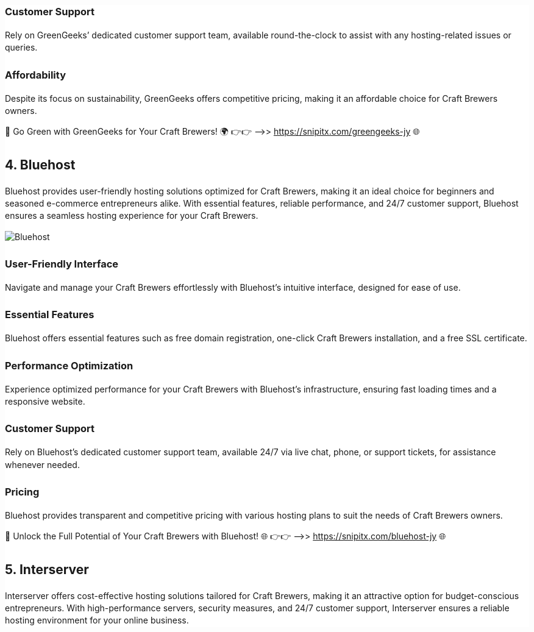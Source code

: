 ### Customer Support
Rely on GreenGeeks’ dedicated customer support team, available round-the-clock to assist with any hosting-related issues or queries.

### Affordability
Despite its focus on sustainability, GreenGeeks offers competitive pricing, making it an affordable choice for Craft Brewers owners.

🌿 Go Green with GreenGeeks for Your Craft Brewers! 🌍
👉👉 -->> https://snipitx.com/greengeeks-jy 🌐

## 4. Bluehost

Bluehost provides user-friendly hosting solutions optimized for Craft Brewers, making it an ideal choice for beginners and seasoned e-commerce entrepreneurs alike. With essential features, reliable performance, and 24/7 customer support, Bluehost ensures a seamless hosting experience for your Craft Brewers.

![Bluehost](https://i.imgur.com/PasFF9E.jpeg "Bluehost Hosting")

### User-Friendly Interface
Navigate and manage your Craft Brewers effortlessly with Bluehost’s intuitive interface, designed for ease of use.

### Essential Features
Bluehost offers essential features such as free domain registration, one-click Craft Brewers installation, and a free SSL certificate.

### Performance Optimization
Experience optimized performance for your Craft Brewers with Bluehost’s infrastructure, ensuring fast loading times and a responsive website.

### Customer Support
Rely on Bluehost’s dedicated customer support team, available 24/7 via live chat, phone, or support tickets, for assistance whenever needed.

### Pricing
Bluehost provides transparent and competitive pricing with various hosting plans to suit the needs of Craft Brewers owners.

🚀 Unlock the Full Potential of Your Craft Brewers with Bluehost! 🌐
👉👉 -->> https://snipitx.com/bluehost-jy 🌐

## 5. Interserver

Interserver offers cost-effective hosting solutions tailored for Craft Brewers, making it an attractive option for budget-conscious entrepreneurs. With high-performance servers, security measures, and 24/7 customer support, Interserver ensures a reliable hosting environment for your online business.
